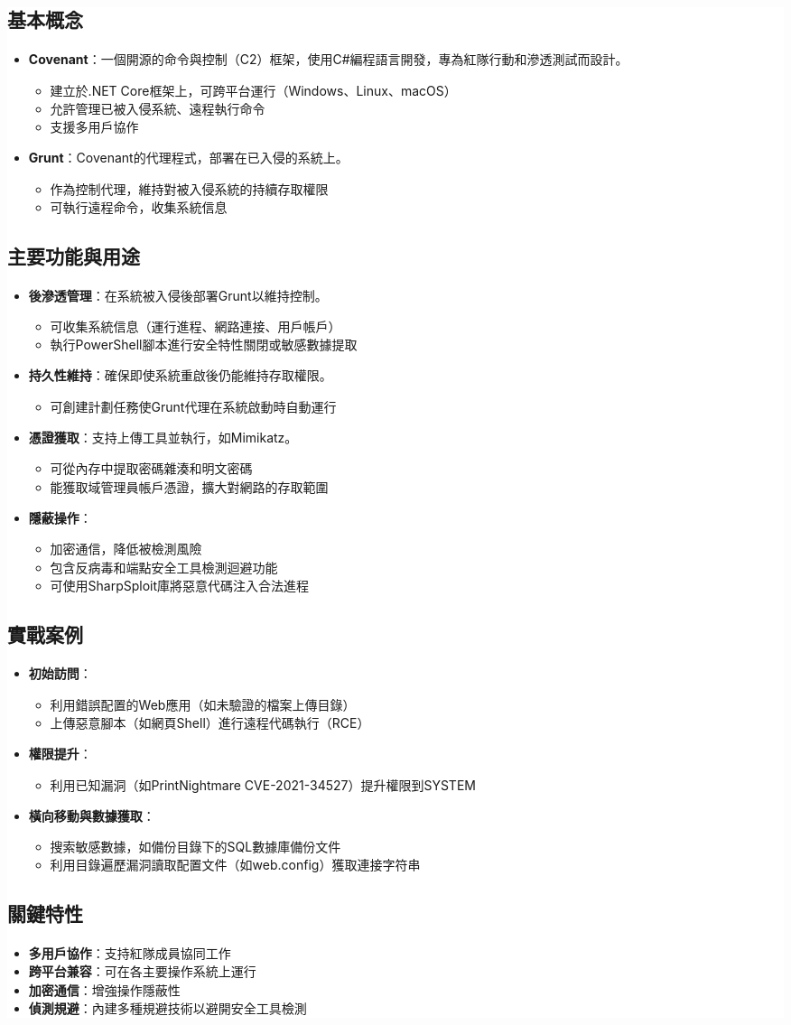 ## 基本概念

- **Covenant**：一個開源的命令與控制（C2）框架，使用C#編程語言開發，專為紅隊行動和滲透測試而設計。
  - 建立於.NET Core框架上，可跨平台運行（Windows、Linux、macOS）
  - 允許管理已被入侵系統、遠程執行命令
  - 支援多用戶協作

- **Grunt**：Covenant的代理程式，部署在已入侵的系統上。
  - 作為控制代理，維持對被入侵系統的持續存取權限
  - 可執行遠程命令，收集系統信息

## 主要功能與用途

- **後滲透管理**：在系統被入侵後部署Grunt以維持控制。
  - 可收集系統信息（運行進程、網路連接、用戶帳戶）
  - 執行PowerShell腳本進行安全特性關閉或敏感數據提取

- **持久性維持**：確保即使系統重啟後仍能維持存取權限。
  - 可創建計劃任務使Grunt代理在系統啟動時自動運行

- **憑證獲取**：支持上傳工具並執行，如Mimikatz。
  - 可從內存中提取密碼雜湊和明文密碼
  - 能獲取域管理員帳戶憑證，擴大對網路的存取範圍

- **隱蔽操作**：
  - 加密通信，降低被檢測風險
  - 包含反病毒和端點安全工具檢測迴避功能
  - 可使用SharpSploit庫將惡意代碼注入合法進程

## 實戰案例

- **初始訪問**：
  - 利用錯誤配置的Web應用（如未驗證的檔案上傳目錄）
  - 上傳惡意腳本（如網頁Shell）進行遠程代碼執行（RCE）

- **權限提升**：
  - 利用已知漏洞（如PrintNightmare CVE-2021-34527）提升權限到SYSTEM

- **橫向移動與數據獲取**：
  - 搜索敏感數據，如備份目錄下的SQL數據庫備份文件
  - 利用目錄遍歷漏洞讀取配置文件（如web.config）獲取連接字符串

## 關鍵特性

- **多用戶協作**：支持紅隊成員協同工作
- **跨平台兼容**：可在各主要操作系統上運行
- **加密通信**：增強操作隱蔽性
- **偵測規避**：內建多種規避技術以避開安全工具檢測
